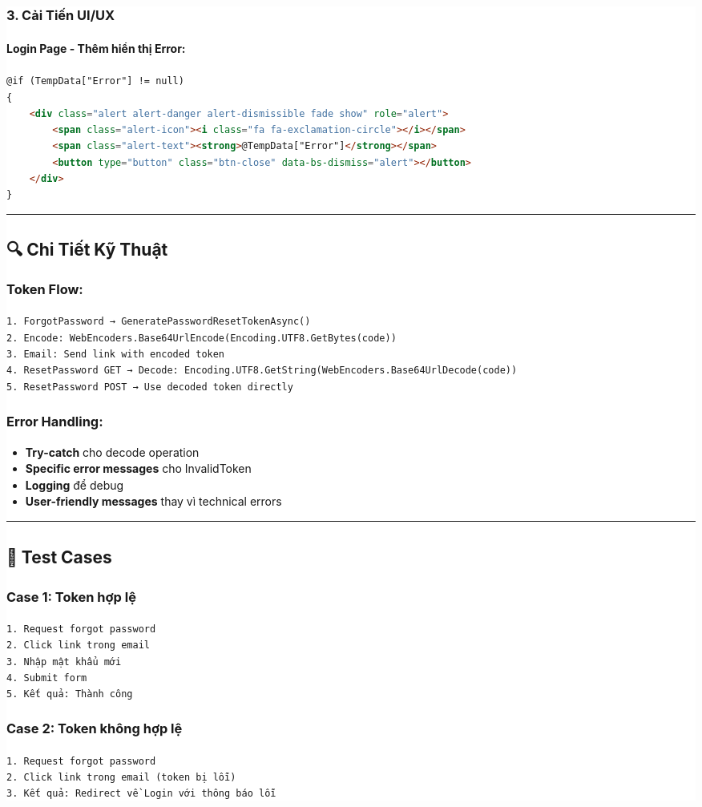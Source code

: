### 3. Cải Tiến UI/UX

#### Login Page - Thêm hiển thị Error:
```html
@if (TempData["Error"] != null)
{
    <div class="alert alert-danger alert-dismissible fade show" role="alert">
        <span class="alert-icon"><i class="fa fa-exclamation-circle"></i></span>
        <span class="alert-text"><strong>@TempData["Error"]</strong></span>
        <button type="button" class="btn-close" data-bs-dismiss="alert"></button>
    </div>
}
```

---

## 🔍 Chi Tiết Kỹ Thuật

### Token Flow:
```
1. ForgotPassword → GeneratePasswordResetTokenAsync()
2. Encode: WebEncoders.Base64UrlEncode(Encoding.UTF8.GetBytes(code))
3. Email: Send link with encoded token
4. ResetPassword GET → Decode: Encoding.UTF8.GetString(WebEncoders.Base64UrlDecode(code))
5. ResetPassword POST → Use decoded token directly
```

### Error Handling:
- **Try-catch** cho decode operation
- **Specific error messages** cho InvalidToken
- **Logging** để debug
- **User-friendly messages** thay vì technical errors

---

## 🧪 Test Cases

### Case 1: Token hợp lệ
```
1. Request forgot password
2. Click link trong email
3. Nhập mật khẩu mới
4. Submit form
5. Kết quả: Thành công
```

### Case 2: Token không hợp lệ
```
1. Request forgot password
2. Click link trong email (token bị lỗi)
3. Kết quả: Redirect về Login với thông báo lỗi
```
